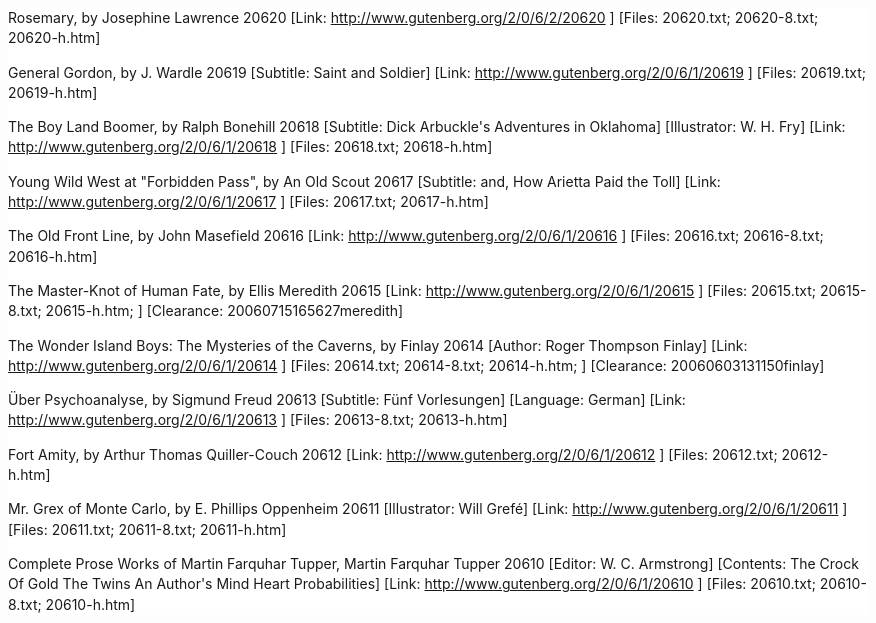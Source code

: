 Rosemary, by Josephine Lawrence                                          20620
  [Link: http://www.gutenberg.org/2/0/6/2/20620 ]
  [Files: 20620.txt; 20620-8.txt; 20620-h.htm]

General Gordon, by J. Wardle                                             20619
   [Subtitle: Saint and Soldier]
   [Link: http://www.gutenberg.org/2/0/6/1/20619 ]
   [Files: 20619.txt; 20619-h.htm]

The Boy Land Boomer, by Ralph Bonehill                                   20618
   [Subtitle: Dick Arbuckle's Adventures in Oklahoma]
   [Illustrator: W. H. Fry]
   [Link: http://www.gutenberg.org/2/0/6/1/20618 ]
   [Files: 20618.txt; 20618-h.htm]

Young Wild West at "Forbidden Pass", by An Old Scout                     20617
   [Subtitle: and, How Arietta Paid the Toll]
   [Link: http://www.gutenberg.org/2/0/6/1/20617 ]
   [Files: 20617.txt; 20617-h.htm]

The Old Front Line, by John Masefield                                    20616
   [Link: http://www.gutenberg.org/2/0/6/1/20616 ]
   [Files: 20616.txt; 20616-8.txt; 20616-h.htm]

The Master-Knot of Human Fate, by Ellis Meredith                         20615
  [Link: http://www.gutenberg.org/2/0/6/1/20615 ]
  [Files: 20615.txt; 20615-8.txt; 20615-h.htm; ]
  [Clearance: 20060715165627meredith]

The Wonder Island Boys: The Mysteries of the Caverns, by Finlay          20614
  [Author: Roger Thompson Finlay]
  [Link: http://www.gutenberg.org/2/0/6/1/20614 ]
  [Files: 20614.txt; 20614-8.txt; 20614-h.htm; ]
  [Clearance: 20060603131150finlay]

Über Psychoanalyse, by Sigmund Freud                                     20613
  [Subtitle: Fünf Vorlesungen]
  [Language: German]
  [Link: http://www.gutenberg.org/2/0/6/1/20613 ]
  [Files: 20613-8.txt; 20613-h.htm]

Fort Amity, by Arthur Thomas Quiller-Couch                               20612
  [Link: http://www.gutenberg.org/2/0/6/1/20612 ]
  [Files: 20612.txt; 20612-h.htm]

Mr. Grex of Monte Carlo, by E. Phillips Oppenheim                        20611
   [Illustrator: Will Grefé]
   [Link: http://www.gutenberg.org/2/0/6/1/20611 ]
   [Files: 20611.txt; 20611-8.txt; 20611-h.htm]

Complete Prose Works of Martin Farquhar Tupper, Martin Farquhar Tupper   20610
  [Editor: W. C.  Armstrong]
  [Contents:
     The Crock Of Gold
     The Twins
     An Author's Mind
     Heart
     Probabilities]
  [Link: http://www.gutenberg.org/2/0/6/1/20610 ]
  [Files: 20610.txt; 20610-8.txt; 20610-h.htm]
